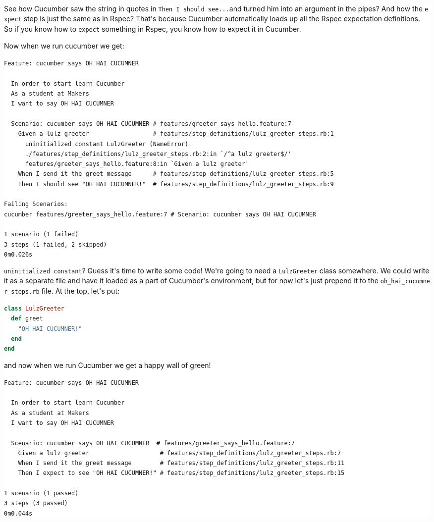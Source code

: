 See how Cucumber saw the string in quotes in `Then I should see...`and turned
him into an argument in the pipes? And how the `expect` step is just the same as
in Rspec? That's because Cucumber automatically loads up all the Rspec
expectation definitions. So if you know how to `expect` something in Rspec, you
know how to expect it in Cucumber.

Now when we run cucumber we get:

```shell
Feature: cucumber says OH HAI CUCUMNER

  In order to start learn Cucumber
  As a student at Makers
  I want to say OH HAI CUCUMNER

  Scenario: cucumber says OH HAI CUCUMNER # features/greeter_says_hello.feature:7
    Given a lulz greeter                  # features/step_definitions/lulz_greeter_steps.rb:1
      uninitialized constant LulzGreeter (NameError)
      ./features/step_definitions/lulz_greeter_steps.rb:2:in `/^a lulz greeter$/'
      features/greeter_says_hello.feature:8:in `Given a lulz greeter'
    When I send it the greet message      # features/step_definitions/lulz_greeter_steps.rb:5
    Then I should see "OH HAI CUCUMNER!"  # features/step_definitions/lulz_greeter_steps.rb:9

Failing Scenarios:
cucumber features/greeter_says_hello.feature:7 # Scenario: cucumber says OH HAI CUCUMNER

1 scenario (1 failed)
3 steps (1 failed, 2 skipped)
0m0.026s
```

`uninitialized constant`? Guess it's time to write some code! We're going to
need a `LulzGreeter` class somewhere. We could write it as a separate file and
have it loaded as a part of Cucumber's environment, but for now let's
just prepend it to the `oh_hai_cucumner_steps.rb` file. At the top, let's put:

```ruby
class LulzGreeter
  def greet
    "OH HAI CUCUMNER!"
  end
end
```

and now when we run Cucumber we get a happy wall of green!

```shell
Feature: cucumber says OH HAI CUCUMNER

  In order to start learn Cucumber
  As a student at Makers
  I want to say OH HAI CUCUMNER

  Scenario: cucumber says OH HAI CUCUMNER  # features/greeter_says_hello.feature:7
    Given a lulz greeter                    # features/step_definitions/lulz_greeter_steps.rb:7
    When I send it the greet message        # features/step_definitions/lulz_greeter_steps.rb:11
    Then I expect to see "OH HAI CUCUMNER!" # features/step_definitions/lulz_greeter_steps.rb:15

1 scenario (1 passed)
3 steps (3 passed)
0m0.044s
```
